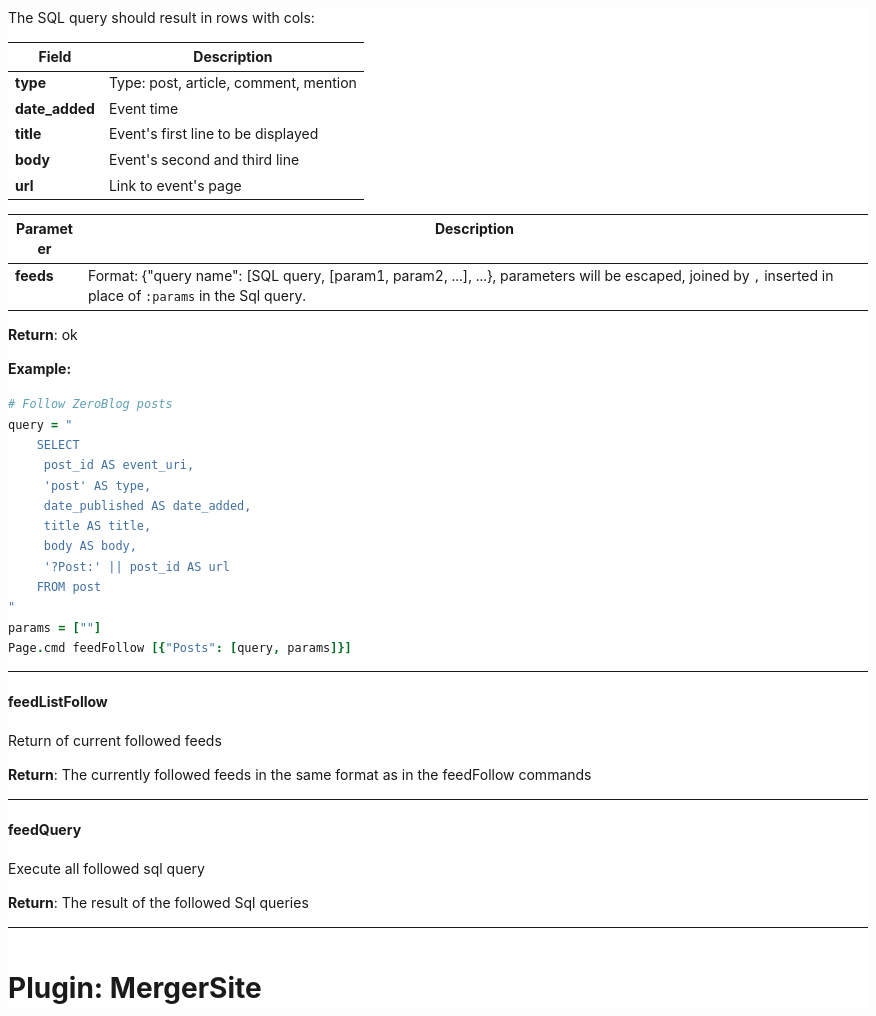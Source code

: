 The SQL query should result in rows with cols:

Field          | Description
           --- | ---
**type**       | Type: post, article, comment, mention
**date_added** | Event time
**title**      | Event's first line to be displayed
**body**       | Event's second and third line
**url**        | Link to event's page

Parameter      | Description
           --- | ---
**feeds**      | Format: {"query name": [SQL query, [param1, param2, ...], ...}, parameters will be escaped, joined by `,` inserted in place of `:params` in the Sql query.

**Return**: ok

**Example:**
```coffeescript
# Follow ZeroBlog posts
query = "
	SELECT
	 post_id AS event_uri,
	 'post' AS type,
	 date_published AS date_added,
	 title AS title,
	 body AS body,
	 '?Post:' || post_id AS url
	FROM post
"
params = [""]
Page.cmd feedFollow [{"Posts": [query, params]}]
```

---

#### feedListFollow

Return of current followed feeds


**Return**: The currently followed feeds in the same format as in the feedFollow commands


---

#### feedQuery

Execute all followed sql query


**Return**: The result of the followed Sql queries


---

# Plugin: MergerSite
